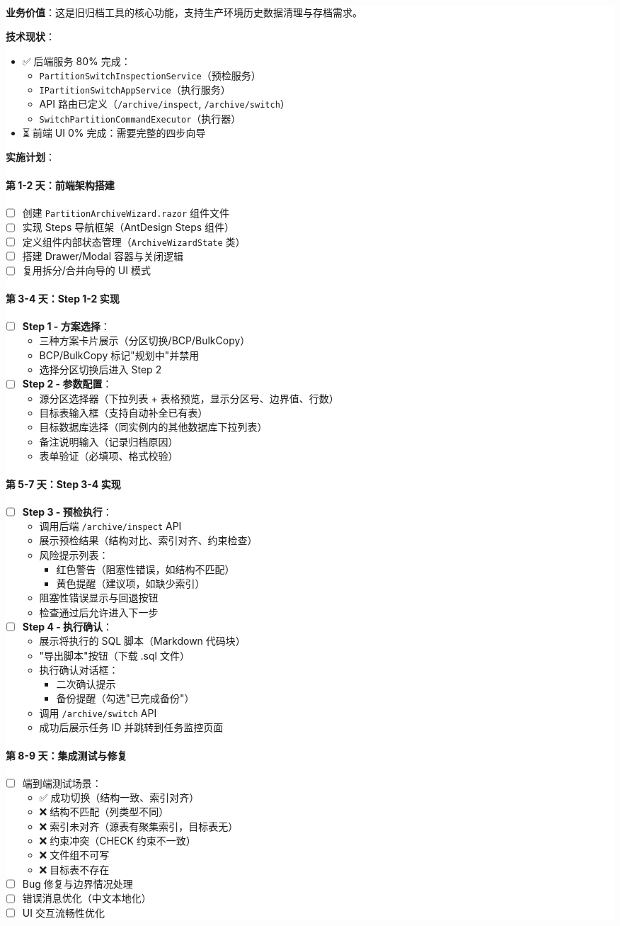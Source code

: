 **业务价值**：这是旧归档工具的核心功能，支持生产环境历史数据清理与存档需求。

**技术现状**：
- ✅ 后端服务 80% 完成：
  - `PartitionSwitchInspectionService`（预检服务）
  - `IPartitionSwitchAppService`（执行服务）
  - API 路由已定义（`/archive/inspect`, `/archive/switch`）
  - `SwitchPartitionCommandExecutor`（执行器）
- ⏳ 前端 UI 0% 完成：需要完整的四步向导

**实施计划**：

#### 第 1-2 天：前端架构搭建
- [ ] 创建 `PartitionArchiveWizard.razor` 组件文件
- [ ] 实现 Steps 导航框架（AntDesign Steps 组件）
- [ ] 定义组件内部状态管理（`ArchiveWizardState` 类）
- [ ] 搭建 Drawer/Modal 容器与关闭逻辑
- [ ] 复用拆分/合并向导的 UI 模式

#### 第 3-4 天：Step 1-2 实现
- [ ] **Step 1 - 方案选择**：
  - 三种方案卡片展示（分区切换/BCP/BulkCopy）
  - BCP/BulkCopy 标记"规划中"并禁用
  - 选择分区切换后进入 Step 2
- [ ] **Step 2 - 参数配置**：
  - 源分区选择器（下拉列表 + 表格预览，显示分区号、边界值、行数）
  - 目标表输入框（支持自动补全已有表）
  - 目标数据库选择（同实例内的其他数据库下拉列表）
  - 备注说明输入（记录归档原因）
  - 表单验证（必填项、格式校验）

#### 第 5-7 天：Step 3-4 实现
- [ ] **Step 3 - 预检执行**：
  - 调用后端 `/archive/inspect` API
  - 展示预检结果（结构对比、索引对齐、约束检查）
  - 风险提示列表：
    - 红色警告（阻塞性错误，如结构不匹配）
    - 黄色提醒（建议项，如缺少索引）
  - 阻塞性错误显示与回退按钮
  - 检查通过后允许进入下一步
- [ ] **Step 4 - 执行确认**：
  - 展示将执行的 SQL 脚本（Markdown 代码块）
  - "导出脚本"按钮（下载 .sql 文件）
  - 执行确认对话框：
    - 二次确认提示
    - 备份提醒（勾选"已完成备份"）
  - 调用 `/archive/switch` API
  - 成功后展示任务 ID 并跳转到任务监控页面

#### 第 8-9 天：集成测试与修复
- [ ] 端到端测试场景：
  - ✅ 成功切换（结构一致、索引对齐）
  - ❌ 结构不匹配（列类型不同）
  - ❌ 索引未对齐（源表有聚集索引，目标表无）
  - ❌ 约束冲突（CHECK 约束不一致）
  - ❌ 文件组不可写
  - ❌ 目标表不存在
- [ ] Bug 修复与边界情况处理
- [ ] 错误消息优化（中文本地化）
- [ ] UI 交互流畅性优化
